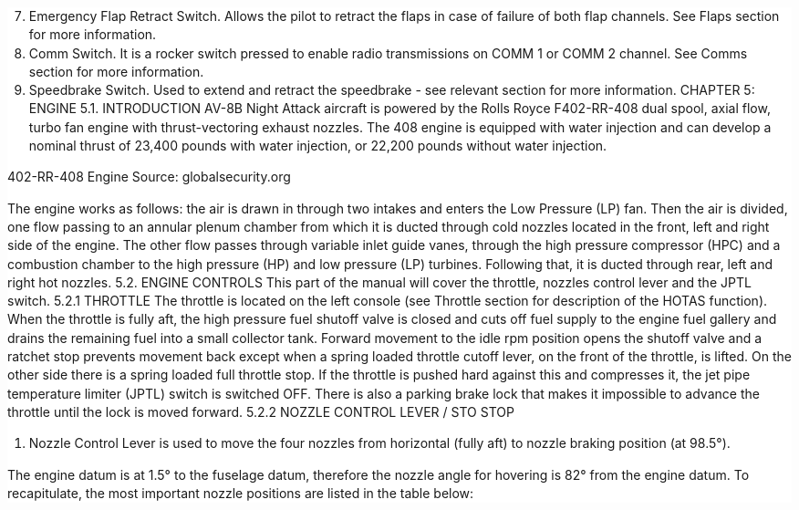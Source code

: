 7. Emergency Flap Retract Switch. Allows the pilot to retract the flaps
in case of failure of both flap channels. See Flaps section for more
information.
8. Comm Switch. It is a rocker switch pressed to enable radio
transmissions on COMM 1 or COMM 2 channel. See Comms section for
more information.
9. Speedbrake Switch. Used to extend and retract the speedbrake - see
relevant section for more information.
CHAPTER 5: ENGINE
5.1. INTRODUCTION
AV-8B Night Attack aircraft is powered by the Rolls Royce F402-RR-408
dual spool, axial flow, turbo fan engine with thrust-vectoring exhaust
nozzles.
The 408 engine is equipped with water injection and can develop a
nominal thrust of 23,400 pounds with water injection, or 22,200
pounds without water injection.




402-RR-408 Engine Source: globalsecurity.org

The engine works as follows: the air is drawn in through two intakes
and enters the Low Pressure (LP) fan. Then the air is divided, one flow
passing to an annular plenum chamber from which it is ducted through
cold nozzles located in the front, left and right side of the engine. The
other flow passes through variable inlet guide vanes, through the high
pressure compressor (HPC) and a combustion chamber to the high
pressure (HP) and low pressure (LP) turbines. Following that, it is
ducted through rear, left and right hot nozzles.
5.2. ENGINE CONTROLS
This part of the manual will cover the throttle, nozzles control lever and
the JPTL switch.
5.2.1 THROTTLE
The throttle is located on the left console (see Throttle section for
description of the HOTAS function). When the throttle is fully aft, the
high pressure fuel shutoff valve is closed and cuts off fuel supply to the
engine fuel gallery and drains the remaining fuel into a small collector
tank. Forward movement to the idle rpm position opens the shutoff
valve and a ratchet stop prevents movement back except when a spring
loaded throttle cutoff lever, on the front of the throttle, is lifted.
On the other side there is a spring loaded full throttle stop. If the
throttle is pushed hard against this and compresses it, the jet pipe
temperature limiter (JPTL) switch is switched OFF.
There is also a parking brake lock that makes it impossible to advance
the throttle until the lock is moved forward.
5.2.2 NOZZLE CONTROL LEVER / STO STOP
1. Nozzle Control Lever is used to move the four nozzles from
horizontal (fully aft) to nozzle braking position (at 98.5°).




The engine datum is at 1.5° to the fuselage datum, therefore the nozzle
angle for hovering is 82° from the engine datum. To recapitulate, the
most important nozzle positions are listed in the table below:
